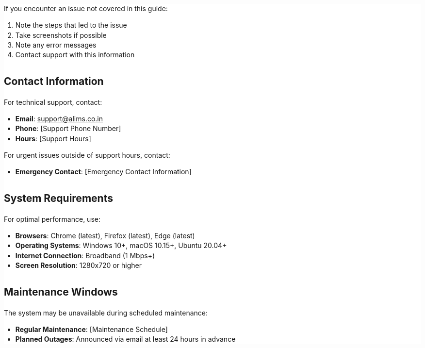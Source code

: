 If you encounter an issue not covered in this guide:

1. Note the steps that led to the issue
2. Take screenshots if possible
3. Note any error messages
4. Contact support with this information

## Contact Information

For technical support, contact:

- **Email**: support@alims.co.in
- **Phone**: [Support Phone Number]
- **Hours**: [Support Hours]

For urgent issues outside of support hours, contact:

- **Emergency Contact**: [Emergency Contact Information]

## System Requirements

For optimal performance, use:

- **Browsers**: Chrome (latest), Firefox (latest), Edge (latest)
- **Operating Systems**: Windows 10+, macOS 10.15+, Ubuntu 20.04+
- **Internet Connection**: Broadband (1 Mbps+)
- **Screen Resolution**: 1280x720 or higher

## Maintenance Windows

The system may be unavailable during scheduled maintenance:

- **Regular Maintenance**: [Maintenance Schedule]
- **Planned Outages**: Announced via email at least 24 hours in advance
